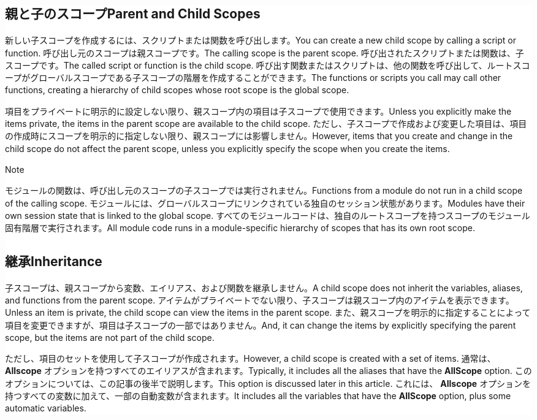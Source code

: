 ## <a name="parent-and-child-scopes"></a><span data-ttu-id="81f44-131">親と子のスコープ</span><span class="sxs-lookup"><span data-stu-id="81f44-131">Parent and Child Scopes</span></span>

<span data-ttu-id="81f44-132">新しい子スコープを作成するには、スクリプトまたは関数を呼び出します。</span><span class="sxs-lookup"><span data-stu-id="81f44-132">You can create a new child scope by calling a script or function.</span></span> <span data-ttu-id="81f44-133">呼び出し元のスコープは親スコープです。</span><span class="sxs-lookup"><span data-stu-id="81f44-133">The calling scope is the parent scope.</span></span> <span data-ttu-id="81f44-134">呼び出されたスクリプトまたは関数は、子スコープです。</span><span class="sxs-lookup"><span data-stu-id="81f44-134">The called script or function is the child scope.</span></span>
<span data-ttu-id="81f44-135">呼び出す関数またはスクリプトは、他の関数を呼び出して、ルートスコープがグローバルスコープである子スコープの階層を作成することができます。</span><span class="sxs-lookup"><span data-stu-id="81f44-135">The functions or scripts you call may call other functions, creating a hierarchy of child scopes whose root scope is the global scope.</span></span>

<span data-ttu-id="81f44-136">項目をプライベートに明示的に設定しない限り、親スコープ内の項目は子スコープで使用できます。</span><span class="sxs-lookup"><span data-stu-id="81f44-136">Unless you explicitly make the items private, the items in the parent scope are available to the child scope.</span></span> <span data-ttu-id="81f44-137">ただし、子スコープで作成および変更した項目は、項目の作成時にスコープを明示的に指定しない限り、親スコープには影響しません。</span><span class="sxs-lookup"><span data-stu-id="81f44-137">However, items that you create and change in the child scope do not affect the parent scope, unless you explicitly specify the scope when you create the items.</span></span>

> [!NOTE]
> <span data-ttu-id="81f44-138">モジュールの関数は、呼び出し元のスコープの子スコープでは実行されません。</span><span class="sxs-lookup"><span data-stu-id="81f44-138">Functions from a module do not run in a child scope of the calling scope.</span></span>
> <span data-ttu-id="81f44-139">モジュールには、グローバルスコープにリンクされている独自のセッション状態があります。</span><span class="sxs-lookup"><span data-stu-id="81f44-139">Modules have their own session state that is linked to the global scope.</span></span>
> <span data-ttu-id="81f44-140">すべてのモジュールコードは、独自のルートスコープを持つスコープのモジュール固有階層で実行されます。</span><span class="sxs-lookup"><span data-stu-id="81f44-140">All module code runs in a module-specific hierarchy of scopes that has its own root scope.</span></span>

## <a name="inheritance"></a><span data-ttu-id="81f44-141">継承</span><span class="sxs-lookup"><span data-stu-id="81f44-141">Inheritance</span></span>

<span data-ttu-id="81f44-142">子スコープは、親スコープから変数、エイリアス、および関数を継承しません。</span><span class="sxs-lookup"><span data-stu-id="81f44-142">A child scope does not inherit the variables, aliases, and functions from the parent scope.</span></span> <span data-ttu-id="81f44-143">アイテムがプライベートでない限り、子スコープは親スコープ内のアイテムを表示できます。</span><span class="sxs-lookup"><span data-stu-id="81f44-143">Unless an item is private, the child scope can view the items in the parent scope.</span></span> <span data-ttu-id="81f44-144">また、親スコープを明示的に指定することによって項目を変更できますが、項目は子スコープの一部ではありません。</span><span class="sxs-lookup"><span data-stu-id="81f44-144">And, it can change the items by explicitly specifying the parent scope, but the items are not part of the child scope.</span></span>

<span data-ttu-id="81f44-145">ただし、項目のセットを使用して子スコープが作成されます。</span><span class="sxs-lookup"><span data-stu-id="81f44-145">However, a child scope is created with a set of items.</span></span> <span data-ttu-id="81f44-146">通常は、 **Allscope** オプションを持つすべてのエイリアスが含まれます。</span><span class="sxs-lookup"><span data-stu-id="81f44-146">Typically, it includes all the aliases that have the **AllScope** option.</span></span> <span data-ttu-id="81f44-147">このオプションについては、この記事の後半で説明します。</span><span class="sxs-lookup"><span data-stu-id="81f44-147">This option is discussed later in this article.</span></span> <span data-ttu-id="81f44-148">これには、 **Allscope** オプションを持つすべての変数に加えて、一部の自動変数が含まれます。</span><span class="sxs-lookup"><span data-stu-id="81f44-148">It includes all the variables that have the **AllScope** option, plus some automatic variables.</span></span>
